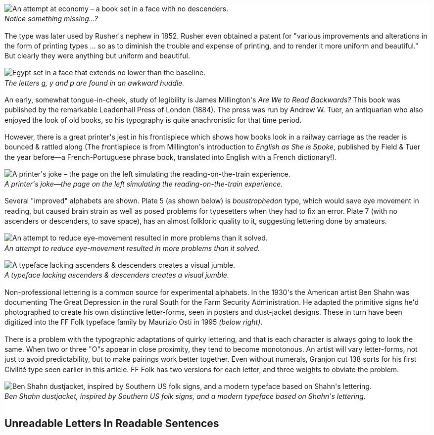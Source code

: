 <img loading="lazy" decoding="async" src="https://archive.smashing.media/assets/344dbf88-fdf9-42bb-adb4-46f01eedd629/05f16fb9-7604-4810-a630-0a88376b7cd5/wwi-12-rusher.jpg" alt="An attempt at economy – a book set in a face with no descenders." width="525" height="325" /><br>
<em>Notice something missing...?</em>

The type was later used by Rusher's nephew in 1852. Rusher even obtained a patent for "various improvements and alterations in the form of printing types ... so as to diminish the trouble and expense of printing, and to render it more uniform and beautiful." But clearly they were anything but uniform and beautiful.

<img loading="lazy" decoding="async" src="https://archive.smashing.media/assets/344dbf88-fdf9-42bb-adb4-46f01eedd629/e3b58eb4-da76-4d21-bf34-f48125aba6e5/wwi-13-rusher2.jpg" alt="Egypt set in a face that extends no lower than the baseline." width="525" height="68" /><br>
<em>The letters g, y and p are found in an awkward huddle.</em>

An early, somewhat tongue-in-cheek, study of legibility is James Millington's <em>Are We to Read Backwards?</em> This book was published by the remarkable Leadenhall Press of London (1884). The press was run by Andrew W. Tuer, an antiquarian who also enjoyed the look of old books, so his typography is quite anachronistic for that time period.

However, there is a great printer's jest in his frontispiece which shows how books look in a railway carriage as the reader is bounced &amp; rattled along (The frontispiece is from Millington's introduction to <em>English as She is Spoke</em>, published by Field &amp; Tuer the year before—a French-Portuguese phrase book, translated into English with a French dictionary!).

<img loading="lazy" decoding="async" src="https://archive.smashing.media/assets/344dbf88-fdf9-42bb-adb4-46f01eedd629/f4fefdf8-f31b-49dc-aa99-47c47cdf868b/wwi-14-tuer1.jpg" alt="A printer's joke – the page on the left simulating the reading-on-the-train experience." width="525" height="325" /><br>
<em>A printer's joke—the page on the left simulating the reading-on-the-train experience.</em>

Several "improved" alphabets are shown. Plate 5 (as shown below) is <em>boustrophedon</em> type, which would save eye movement in reading, but caused brain strain as well as posed problems for typesetters when they had to fix an error. Plate 7 (with no ascenders or descenders, to save space), has an almost folkloric quality to it, suggesting lettering done by amateurs.

<img loading="lazy" decoding="async" src="https://archive.smashing.media/assets/344dbf88-fdf9-42bb-adb4-46f01eedd629/4c9e0926-2bf3-42aa-a830-2d8bb67eb5e1/wwi-14-tuer5.jpg" alt="An attempt to reduce eye-movement resulted in more problems than it solved." width="525" height="325" /><br>
<em>An attempt to reduce eye-movement resulted in more problems than it solved.</em>

<img loading="lazy" decoding="async" src="https://archive.smashing.media/assets/344dbf88-fdf9-42bb-adb4-46f01eedd629/44887164-197e-4dc0-935e-30bad6219639/wwi-15-tuer7.jpg" alt="A typeface lacking ascenders &amp; descenders creates a visual jumble." width="525" height="325" /><br>
<em>A typeface lacking ascenders &amp; descenders creates a visual jumble.</em>

Non-professional lettering is a common source for experimental alphabets. In the 1930's the American artist Ben Shahn was documenting The Great Depression in the rural South for the Farm Security Administration. He adapted the primitive signs he'd photographed to create his own distinctive letter-forms, seen in posters and dust-jacket designs. These in turn have been digitized into the FF Folk typeface family by Maurizio Osti in 1995 <em>(below right)</em>.

There is a problem with the typographic adaptations of quirky lettering, and that is each character is always going to look the same. When two or three "O"s appear in close proximity, they tend to become monotonous. An artist will vary letter-forms, not just to avoid predictability, but to make pairings work better together. Even without numerals, Granjon cut 138 sorts for his first Civilité type seen earlier in this article. FF Folk has two versions for each letter, and three weights to obviate the problem.

<img loading="lazy" decoding="async" src="https://archive.smashing.media/assets/344dbf88-fdf9-42bb-adb4-46f01eedd629/d237013e-0fd8-4eb2-9298-dd0685ccc6dc/wwi-16-rising-gorge.jpg" alt="Ben Shahn dustjacket, inspired by Southern US folk signs, and a modern typeface based on Shahn's lettering." width="525" height="325" /><br>
<em>Ben Shahn dustjacket, inspired by Southern US folk signs, and a modern typeface based on Shahn's lettering.</em>

## Unreadable Letters In Readable Sentences
